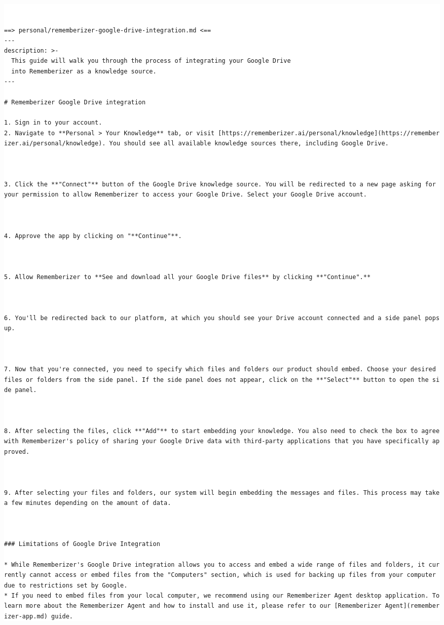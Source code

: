 ```


==> personal/rememberizer-google-drive-integration.md <==
---
description: >-
  This guide will walk you through the process of integrating your Google Drive
  into Rememberizer as a knowledge source.
---

# Rememberizer Google Drive integration

1. Sign in to your account.
2. Navigate to **Personal > Your Knowledge** tab, or visit [https://rememberizer.ai/personal/knowledge](https://rememberizer.ai/personal/knowledge). You should see all available knowledge sources there, including Google Drive.



3. Click the **"Connect"** button of the Google Drive knowledge source. You will be redirected to a new page asking for your permission to allow Rememberizer to access your Google Drive. Select your Google Drive account.



4. Approve the app by clicking on "**Continue"**.



5. Allow Rememberizer to **See and download all your Google Drive files** by clicking **"Continue".**



6. You'll be redirected back to our platform, at which you should see your Drive account connected and a side panel pops up.



7. Now that you're connected, you need to specify which files and folders our product should embed. Choose your desired files or folders from the side panel. If the side panel does not appear, click on the **"Select"** button to open the side panel.



8. After selecting the files, click **"Add"** to start embedding your knowledge. You also need to check the box to agree with Rememberizer's policy of sharing your Google Drive data with third-party applications that you have specifically approved.



9. After selecting your files and folders, our system will begin embedding the messages and files. This process may take a few minutes depending on the amount of data.



### Limitations of Google Drive Integration

* While Rememberizer's Google Drive integration allows you to access and embed a wide range of files and folders, it currently cannot access or embed files from the "Computers" section, which is used for backing up files from your computer due to restrictions set by Google.
* If you need to embed files from your local computer, we recommend using our Rememberizer Agent desktop application. To learn more about the Rememberizer Agent and how to install and use it, please refer to our [Rememberizer Agent](rememberizer-app.md) guide.
```